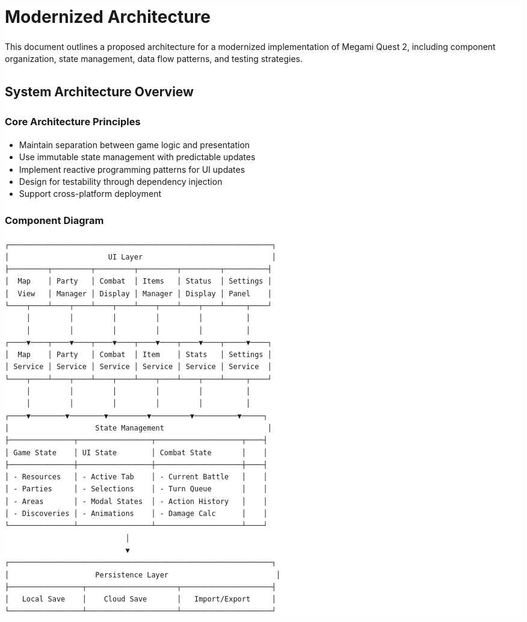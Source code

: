 # Modernized Architecture

This document outlines a proposed architecture for a modernized implementation of Megami Quest 2, including component organization, state management, data flow patterns, and testing strategies.

## System Architecture Overview

### Core Architecture Principles
- Maintain separation between game logic and presentation
- Use immutable state management with predictable updates
- Implement reactive programming patterns for UI updates
- Design for testability through dependency injection
- Support cross-platform deployment

### Component Diagram

```
┌─────────────────────────────────────────────────────────────┐
│                       UI Layer                              │
├─────────┬─────────┬─────────┬─────────┬─────────┬──────────┤
│  Map    │ Party   │ Combat  │ Items   │ Status  │ Settings │
│  View   │ Manager │ Display │ Manager │ Display │ Panel    │
└────┬────┴────┬────┴────┬────┴────┬────┴────┬────┴─────┬────┘
     │         │         │         │         │          │
     │         │         │         │         │          │
┌────▼────┬────▼────┬────▼────┬────▼────┬────▼────┬─────▼────┐
│  Map    │ Party   │ Combat  │ Item    │ Stats   │ Settings │
│ Service │ Service │ Service │ Service │ Service │ Service  │
└────┬────┴────┬────┴────┬────┴────┬────┴────┬────┴─────┬────┘
     │         │         │         │         │          │
     │         │         │         │         │          │
┌────▼────────▼────────▼─────────▼─────────▼──────────▼─────┐
│                    State Management                        │
├───────────────┬─────────────────┬────────────────────┬────┤
│ Game State    │ UI State        │ Combat State       │    │
├───────────────┼─────────────────┼────────────────────┼────┤
│ - Resources   │ - Active Tab    │ - Current Battle   │    │
│ - Parties     │ - Selections    │ - Turn Queue       │    │
│ - Areas       │ - Modal States  │ - Action History   │    │
│ - Discoveries │ - Animations    │ - Damage Calc      │    │
└───────────────┴─────────────────┴────────────────────┴────┘
                            │
                            ▼
┌─────────────────────────────────────────────────────────────┐
│                    Persistence Layer                         │
├─────────────────┬─────────────────────┬─────────────────────┤
│   Local Save    │    Cloud Save       │   Import/Export     │
└─────────────────┴─────────────────────┴─────────────────────┘
```
